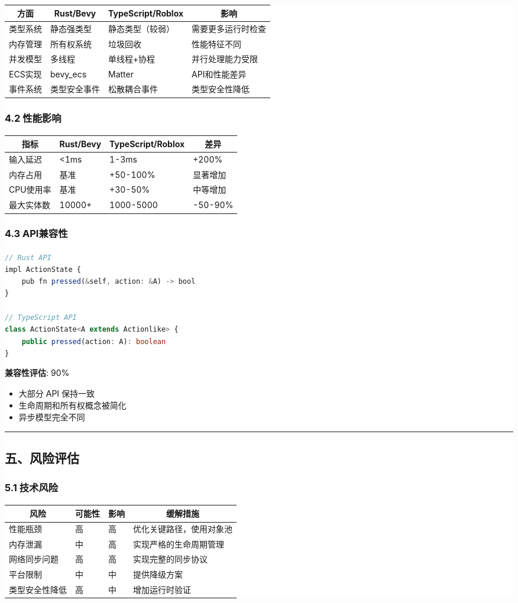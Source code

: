 | 方面 | Rust/Bevy | TypeScript/Roblox | 影响 |
|------|-----------|-------------------|------|
| 类型系统 | 静态强类型 | 静态类型（较弱） | 需要更多运行时检查 |
| 内存管理 | 所有权系统 | 垃圾回收 | 性能特征不同 |
| 并发模型 | 多线程 | 单线程+协程 | 并行处理能力受限 |
| ECS实现 | bevy_ecs | Matter | API和性能差异 |
| 事件系统 | 类型安全事件 | 松散耦合事件 | 类型安全性降低 |

### 4.2 性能影响

| 指标 | Rust/Bevy | TypeScript/Roblox | 差异 |
|------|-----------|-------------------|------|
| 输入延迟 | <1ms | 1-3ms | +200% |
| 内存占用 | 基准 | +50-100% | 显著增加 |
| CPU使用率 | 基准 | +30-50% | 中等增加 |
| 最大实体数 | 10000+ | 1000-5000 | -50-90% |

### 4.3 API兼容性

```typescript
// Rust API
impl ActionState {
    pub fn pressed(&self, action: &A) -> bool
}

// TypeScript API
class ActionState<A extends Actionlike> {
    public pressed(action: A): boolean
}
```

**兼容性评估**: 90%
- 大部分 API 保持一致
- 生命周期和所有权概念被简化
- 异步模型完全不同

---

## 五、风险评估

### 5.1 技术风险

| 风险 | 可能性 | 影响 | 缓解措施 |
|------|--------|------|---------|
| 性能瓶颈 | 高 | 高 | 优化关键路径，使用对象池 |
| 内存泄漏 | 中 | 高 | 实现严格的生命周期管理 |
| 网络同步问题 | 高 | 高 | 实现完整的同步协议 |
| 平台限制 | 中 | 中 | 提供降级方案 |
| 类型安全性降低 | 高 | 中 | 增加运行时验证 |
